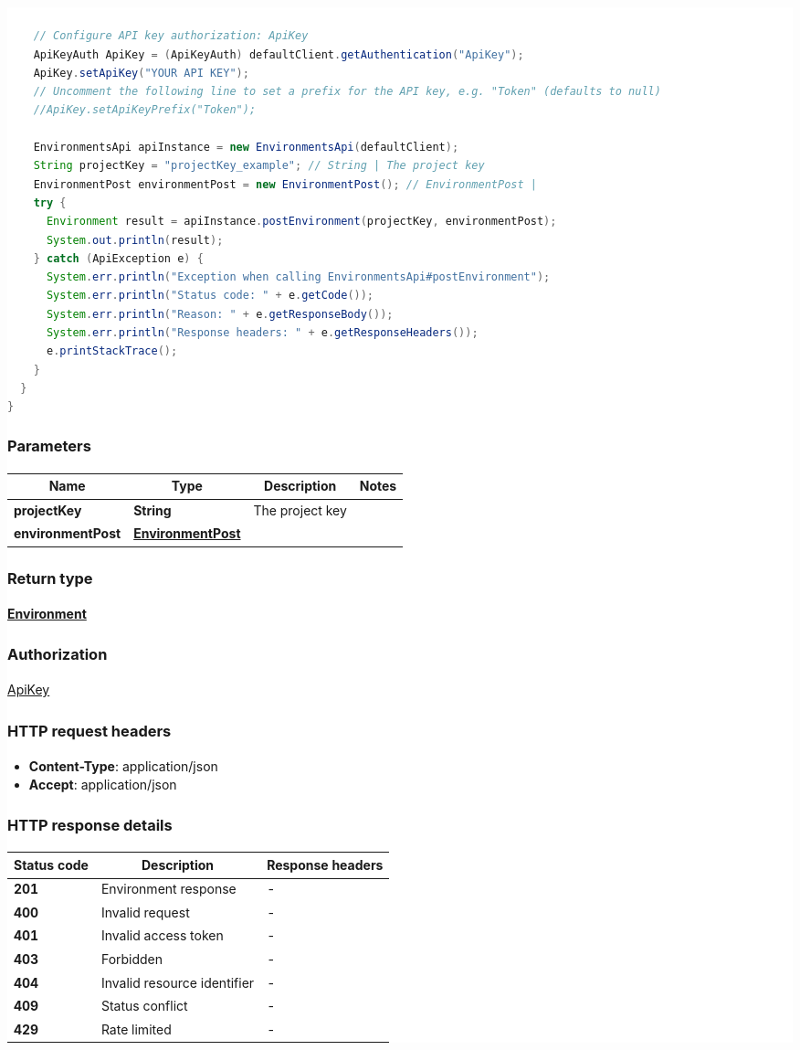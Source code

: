 ```java
    
    // Configure API key authorization: ApiKey
    ApiKeyAuth ApiKey = (ApiKeyAuth) defaultClient.getAuthentication("ApiKey");
    ApiKey.setApiKey("YOUR API KEY");
    // Uncomment the following line to set a prefix for the API key, e.g. "Token" (defaults to null)
    //ApiKey.setApiKeyPrefix("Token");

    EnvironmentsApi apiInstance = new EnvironmentsApi(defaultClient);
    String projectKey = "projectKey_example"; // String | The project key
    EnvironmentPost environmentPost = new EnvironmentPost(); // EnvironmentPost | 
    try {
      Environment result = apiInstance.postEnvironment(projectKey, environmentPost);
      System.out.println(result);
    } catch (ApiException e) {
      System.err.println("Exception when calling EnvironmentsApi#postEnvironment");
      System.err.println("Status code: " + e.getCode());
      System.err.println("Reason: " + e.getResponseBody());
      System.err.println("Response headers: " + e.getResponseHeaders());
      e.printStackTrace();
    }
  }
}
```

### Parameters

| Name | Type | Description  | Notes |
|------------- | ------------- | ------------- | -------------|
| **projectKey** | **String**| The project key | |
| **environmentPost** | [**EnvironmentPost**](EnvironmentPost.md)|  | |

### Return type

[**Environment**](Environment.md)

### Authorization

[ApiKey](../README.md#ApiKey)

### HTTP request headers

 - **Content-Type**: application/json
 - **Accept**: application/json

### HTTP response details
| Status code | Description | Response headers |
|-------------|-------------|------------------|
| **201** | Environment response |  -  |
| **400** | Invalid request |  -  |
| **401** | Invalid access token |  -  |
| **403** | Forbidden |  -  |
| **404** | Invalid resource identifier |  -  |
| **409** | Status conflict |  -  |
| **429** | Rate limited |  -  |
